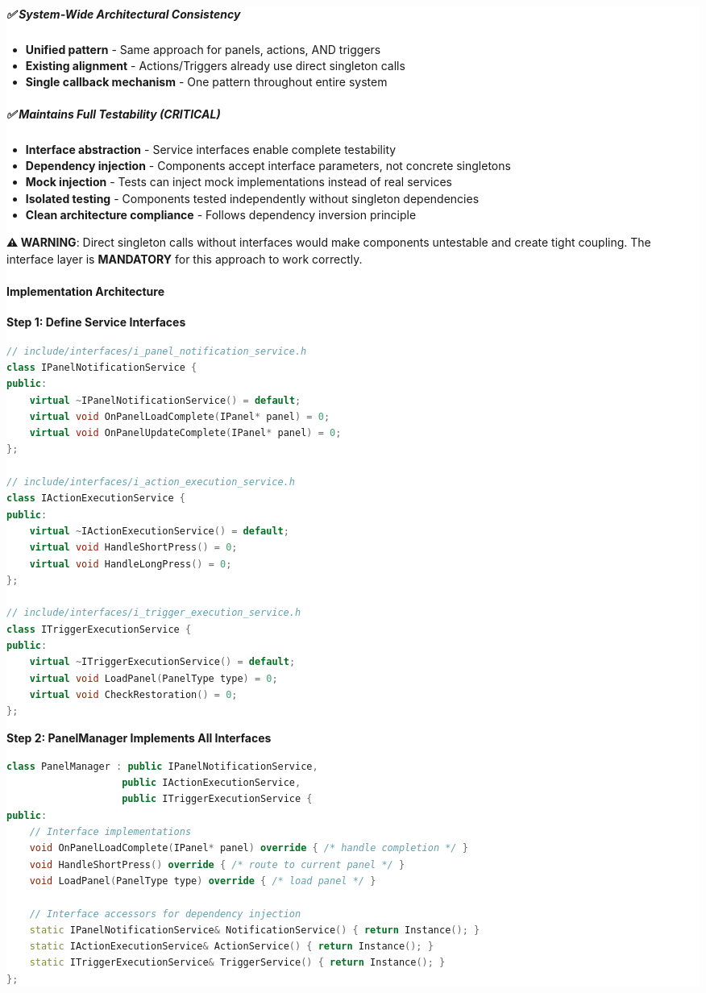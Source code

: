 ##### ✅ **System-Wide Architectural Consistency**
- **Unified pattern** - Same approach for panels, actions, AND triggers
- **Existing alignment** - Actions/Triggers already use direct singleton calls
- **Single callback mechanism** - One pattern throughout entire system

##### ✅ **Maintains Full Testability (CRITICAL)**
- **Interface abstraction** - Service interfaces enable complete testability
- **Dependency injection** - Components accept interface parameters, not concrete singletons
- **Mock injection** - Tests can inject mock implementations instead of real services
- **Isolated testing** - Components tested independently without singleton dependencies
- **Clean architecture compliance** - Follows dependency inversion principle

**⚠️ WARNING**: Direct singleton calls without interfaces would make components untestable and create tight coupling. The interface layer is **MANDATORY** for this approach to work correctly.

#### Implementation Architecture

**Step 1: Define Service Interfaces**
```cpp
// include/interfaces/i_panel_notification_service.h
class IPanelNotificationService {
public:
    virtual ~IPanelNotificationService() = default;
    virtual void OnPanelLoadComplete(IPanel* panel) = 0;
    virtual void OnPanelUpdateComplete(IPanel* panel) = 0;
};

// include/interfaces/i_action_execution_service.h
class IActionExecutionService {
public:
    virtual ~IActionExecutionService() = default;
    virtual void HandleShortPress() = 0;
    virtual void HandleLongPress() = 0;
};

// include/interfaces/i_trigger_execution_service.h
class ITriggerExecutionService {
public:
    virtual ~ITriggerExecutionService() = default;
    virtual void LoadPanel(PanelType type) = 0;
    virtual void CheckRestoration() = 0;
};
```

**Step 2: PanelManager Implements All Interfaces**
```cpp
class PanelManager : public IPanelNotificationService,
                    public IActionExecutionService,
                    public ITriggerExecutionService {
public:
    // Interface implementations
    void OnPanelLoadComplete(IPanel* panel) override { /* handle completion */ }
    void HandleShortPress() override { /* route to current panel */ }
    void LoadPanel(PanelType type) override { /* load panel */ }
    
    // Interface accessors for dependency injection
    static IPanelNotificationService& NotificationService() { return Instance(); }
    static IActionExecutionService& ActionService() { return Instance(); }
    static ITriggerExecutionService& TriggerService() { return Instance(); }
};
```
